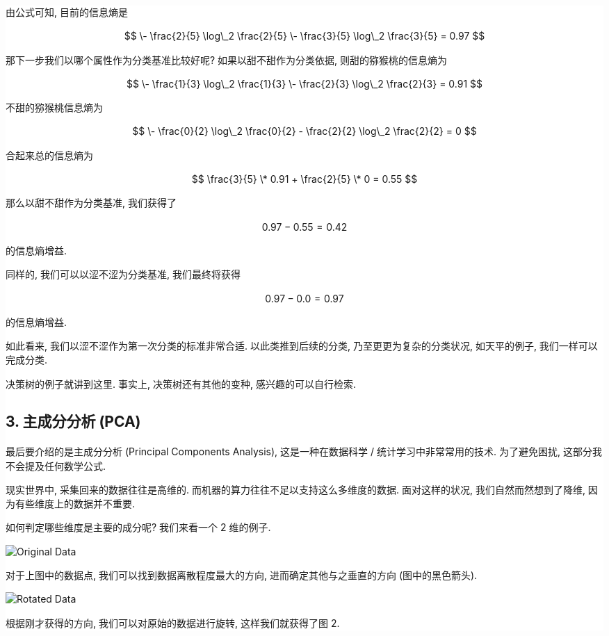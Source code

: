 由公式可知, 目前的信息熵是

$$
\- \frac{2}{5} \log\_2 \frac{2}{5} \- \frac{3}{5} \log\_2 \frac{3}{5} = 0.97
$$

那下一步我们以哪个属性作为分类基准比较好呢? 如果以甜不甜作为分类依据, 则甜的猕猴桃的信息熵为

$$
\- \frac{1}{3} \log\_2 \frac{1}{3} \- \frac{2}{3} \log\_2 \frac{2}{3} = 0.91
$$

不甜的猕猴桃信息熵为

$$
\- \frac{0}{2} \log\_2 \frac{0}{2} - \frac{2}{2} \log\_2 \frac{2}{2} = 0
$$

合起来总的信息熵为

$$
\frac{3}{5} \* 0.91 + \frac{2}{5} \* 0 = 0.55
$$

那么以甜不甜作为分类基准, 我们获得了

$$
0.97 - 0.55 = 0.42
$$

的信息熵增益.

同样的, 我们可以以涩不涩为分类基准, 我们最终将获得

$$
0.97 - 0.0 = 0.97
$$

的信息熵增益.

如此看来, 我们以涩不涩作为第一次分类的标准非常合适. 以此类推到后续的分类, 乃至更更为复杂的分类状况, 如天平的例子, 我们一样可以完成分类.

决策树的例子就讲到这里. 事实上, 决策树还有其他的变种, 感兴趣的可以自行检索.

## 3. 主成分分析 (PCA)

最后要介绍的是主成分分析 (Principal Components Analysis), 这是一种在数据科学 / 统计学习中非常常用的技术. 为了避免困扰, 这部分我不会提及任何数学公式.

现实世界中, 采集回来的数据往往是高维的. 而机器的算力往往不足以支持这么多维度的数据. 面对这样的状况, 我们自然而然想到了降维, 因为有些维度上的数据并不重要.

如何判定哪些维度是主要的成分呢? 我们来看一个 2 维的例子.

![Original Data](/figures/pca_01.png)

对于上图中的数据点, 我们可以找到数据离散程度最大的方向, 进而确定其他与之垂直的方向 (图中的黑色箭头).

![Rotated Data](/figures/pca_02.png)

根据刚才获得的方向, 我们可以对原始的数据进行旋转, 这样我们就获得了图 2. 
